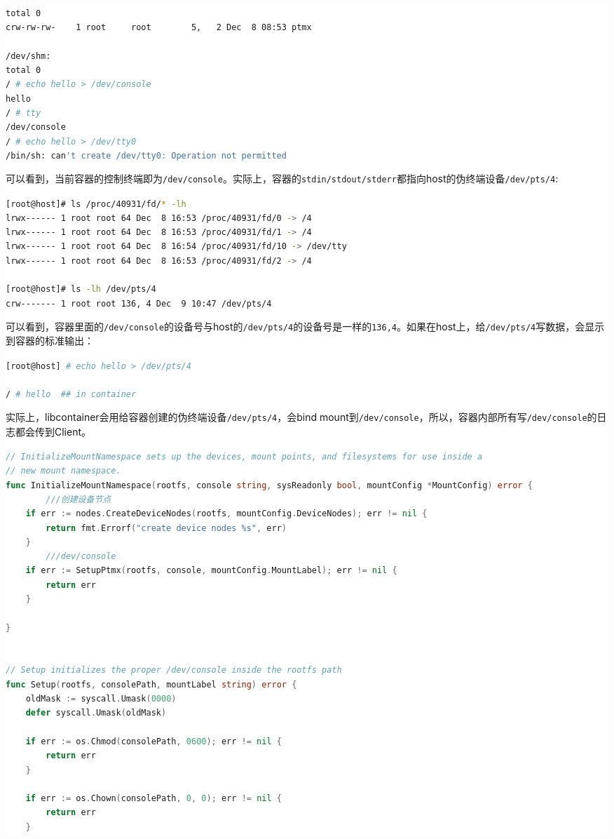 ```sh
total 0
crw-rw-rw-    1 root     root        5,   2 Dec  8 08:53 ptmx

/dev/shm:
total 0
/ # echo hello > /dev/console 
hello
/ # tty
/dev/console
/ # echo hello > /dev/tty0
/bin/sh: can't create /dev/tty0: Operation not permitted
```

可以看到，当前容器的控制终端即为`/dev/console`。实际上，容器的`stdin/stdout/stderr`都指向host的伪终端设备`/dev/pts/4`:

```sh
[root@host]# ls /proc/40931/fd/* -lh
lrwx------ 1 root root 64 Dec  8 16:53 /proc/40931/fd/0 -> /4
lrwx------ 1 root root 64 Dec  8 16:53 /proc/40931/fd/1 -> /4
lrwx------ 1 root root 64 Dec  8 16:54 /proc/40931/fd/10 -> /dev/tty
lrwx------ 1 root root 64 Dec  8 16:53 /proc/40931/fd/2 -> /4

[root@host]# ls -lh /dev/pts/4
crw------- 1 root root 136, 4 Dec  9 10:47 /dev/pts/4
```

可以看到，容器里面的`/dev/console`的设备号与host的`/dev/pts/4`的设备号是一样的`136,4`。如果在host上，给`/dev/pts/4`写数据，会显示到容器的标准输出：

```sh
[root@host] # echo hello > /dev/pts/4

/ # hello  ## in container
```

实际上，libcontainer会用给容器创建的伪终端设备`/dev/pts/4`，会bind mount到`/dev/console`，所以，容器内部所有写`/dev/console`的日志都会传到Client。

```go
// InitializeMountNamespace sets up the devices, mount points, and filesystems for use inside a
// new mount namespace.
func InitializeMountNamespace(rootfs, console string, sysReadonly bool, mountConfig *MountConfig) error {
        ///创建设备节点
	if err := nodes.CreateDeviceNodes(rootfs, mountConfig.DeviceNodes); err != nil {
		return fmt.Errorf("create device nodes %s", err)
	}
        ///dev/console
	if err := SetupPtmx(rootfs, console, mountConfig.MountLabel); err != nil {
		return err
	}

}


// Setup initializes the proper /dev/console inside the rootfs path
func Setup(rootfs, consolePath, mountLabel string) error {
	oldMask := syscall.Umask(0000)
	defer syscall.Umask(oldMask)

	if err := os.Chmod(consolePath, 0600); err != nil {
		return err
	}

	if err := os.Chown(consolePath, 0, 0); err != nil {
		return err
	}
```